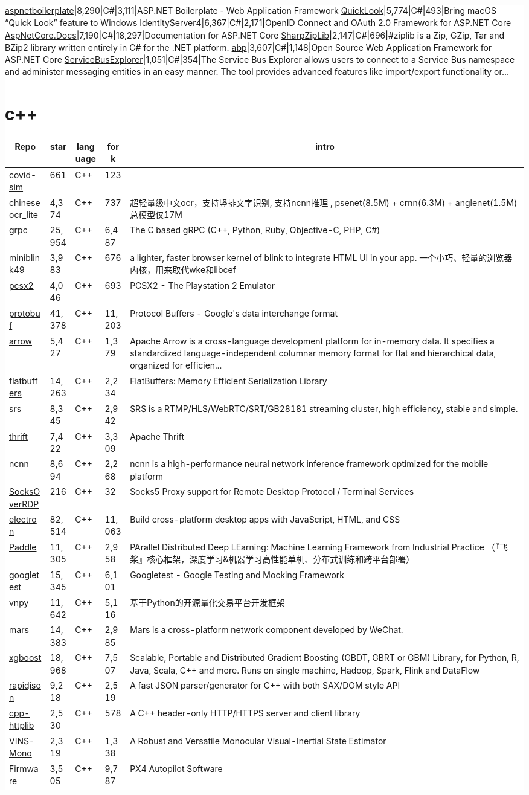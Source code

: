 [aspnetboilerplate](https://github.com/aspnetboilerplate/aspnetboilerplate)|8,290|C#|3,111|ASP.NET Boilerplate - Web Application Framework
[QuickLook](https://github.com/QL-Win/QuickLook)|5,774|C#|493|Bring macOS “Quick Look” feature to Windows
[IdentityServer4](https://github.com/IdentityServer/IdentityServer4)|6,367|C#|2,171|OpenID Connect and OAuth 2.0 Framework for ASP.NET Core
[AspNetCore.Docs](https://github.com/dotnet/AspNetCore.Docs)|7,190|C#|18,297|Documentation for ASP.NET Core
[SharpZipLib](https://github.com/icsharpcode/SharpZipLib)|2,147|C#|696|#ziplib is a Zip, GZip, Tar and BZip2 library written entirely in C# for the .NET platform.
[abp](https://github.com/abpframework/abp)|3,607|C#|1,148|Open Source Web Application Framework for ASP.NET Core
[ServiceBusExplorer](https://github.com/paolosalvatori/ServiceBusExplorer)|1,051|C#|354|The Service Bus Explorer allows users to connect to a Service Bus namespace and administer messaging entities in an easy manner. The tool provides advanced features like import/export functionality or...


# c++

Repo|star|language|fork|intro
-|-|-|-|-
[covid-sim](https://github.com/mrc-ide/covid-sim)|661|C++|123|
[chineseocr_lite](https://github.com/ouyanghuiyu/chineseocr_lite)|4,374|C++|737|超轻量级中文ocr，支持竖排文字识别, 支持ncnn推理 , psenet(8.5M) + crnn(6.3M) + anglenet(1.5M) 总模型仅17M
[grpc](https://github.com/grpc/grpc)|25,954|C++|6,487|The C based gRPC (C++, Python, Ruby, Objective-C, PHP, C#)
[miniblink49](https://github.com/weolar/miniblink49)|3,983|C++|676|a lighter, faster browser kernel of blink to integrate HTML UI in your app. 一个小巧、轻量的浏览器内核，用来取代wke和libcef
[pcsx2](https://github.com/PCSX2/pcsx2)|4,046|C++|693|PCSX2 - The Playstation 2 Emulator
[protobuf](https://github.com/protocolbuffers/protobuf)|41,378|C++|11,203|Protocol Buffers - Google's data interchange format
[arrow](https://github.com/apache/arrow)|5,427|C++|1,379|Apache Arrow is a cross-language development platform for in-memory data. It specifies a standardized language-independent columnar memory format for flat and hierarchical data, organized for efficien...
[flatbuffers](https://github.com/google/flatbuffers)|14,263|C++|2,234|FlatBuffers: Memory Efficient Serialization Library
[srs](https://github.com/ossrs/srs)|8,345|C++|2,942|SRS is a RTMP/HLS/WebRTC/SRT/GB28181 streaming cluster, high efficiency, stable and simple.
[thrift](https://github.com/apache/thrift)|7,422|C++|3,309|Apache Thrift
[ncnn](https://github.com/Tencent/ncnn)|8,694|C++|2,268|ncnn is a high-performance neural network inference framework optimized for the mobile platform
[SocksOverRDP](https://github.com/nccgroup/SocksOverRDP)|216|C++|32|Socks5 Proxy support for Remote Desktop Protocol / Terminal Services
[electron](https://github.com/electron/electron)|82,514|C++|11,063|Build cross-platform desktop apps with JavaScript, HTML, and CSS
[Paddle](https://github.com/PaddlePaddle/Paddle)|11,305|C++|2,958|PArallel Distributed Deep LEarning: Machine Learning Framework from Industrial Practice （『飞桨』核心框架，深度学习&机器学习高性能单机、分布式训练和跨平台部署）
[googletest](https://github.com/google/googletest)|15,345|C++|6,101|Googletest - Google Testing and Mocking Framework
[vnpy](https://github.com/vnpy/vnpy)|11,642|C++|5,116|基于Python的开源量化交易平台开发框架
[mars](https://github.com/Tencent/mars)|14,383|C++|2,985|Mars is a cross-platform network component developed by WeChat.
[xgboost](https://github.com/dmlc/xgboost)|18,968|C++|7,507|Scalable, Portable and Distributed Gradient Boosting (GBDT, GBRT or GBM) Library, for Python, R, Java, Scala, C++ and more. Runs on single machine, Hadoop, Spark, Flink and DataFlow
[rapidjson](https://github.com/Tencent/rapidjson)|9,218|C++|2,519|A fast JSON parser/generator for C++ with both SAX/DOM style API
[cpp-httplib](https://github.com/yhirose/cpp-httplib)|2,530|C++|578|A C++ header-only HTTP/HTTPS server and client library
[VINS-Mono](https://github.com/HKUST-Aerial-Robotics/VINS-Mono)|2,319|C++|1,338|A Robust and Versatile Monocular Visual-Inertial State Estimator
[Firmware](https://github.com/PX4/Firmware)|3,505|C++|9,787|PX4 Autopilot Software